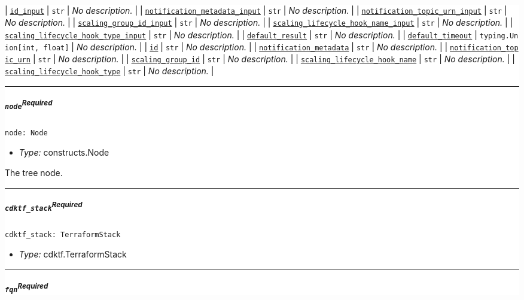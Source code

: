 | <code><a href="#@cdktf/provider-opentelekomcloud.asLifecycleHookV1.AsLifecycleHookV1.property.idInput">id_input</a></code> | <code>str</code> | *No description.* |
| <code><a href="#@cdktf/provider-opentelekomcloud.asLifecycleHookV1.AsLifecycleHookV1.property.notificationMetadataInput">notification_metadata_input</a></code> | <code>str</code> | *No description.* |
| <code><a href="#@cdktf/provider-opentelekomcloud.asLifecycleHookV1.AsLifecycleHookV1.property.notificationTopicUrnInput">notification_topic_urn_input</a></code> | <code>str</code> | *No description.* |
| <code><a href="#@cdktf/provider-opentelekomcloud.asLifecycleHookV1.AsLifecycleHookV1.property.scalingGroupIdInput">scaling_group_id_input</a></code> | <code>str</code> | *No description.* |
| <code><a href="#@cdktf/provider-opentelekomcloud.asLifecycleHookV1.AsLifecycleHookV1.property.scalingLifecycleHookNameInput">scaling_lifecycle_hook_name_input</a></code> | <code>str</code> | *No description.* |
| <code><a href="#@cdktf/provider-opentelekomcloud.asLifecycleHookV1.AsLifecycleHookV1.property.scalingLifecycleHookTypeInput">scaling_lifecycle_hook_type_input</a></code> | <code>str</code> | *No description.* |
| <code><a href="#@cdktf/provider-opentelekomcloud.asLifecycleHookV1.AsLifecycleHookV1.property.defaultResult">default_result</a></code> | <code>str</code> | *No description.* |
| <code><a href="#@cdktf/provider-opentelekomcloud.asLifecycleHookV1.AsLifecycleHookV1.property.defaultTimeout">default_timeout</a></code> | <code>typing.Union[int, float]</code> | *No description.* |
| <code><a href="#@cdktf/provider-opentelekomcloud.asLifecycleHookV1.AsLifecycleHookV1.property.id">id</a></code> | <code>str</code> | *No description.* |
| <code><a href="#@cdktf/provider-opentelekomcloud.asLifecycleHookV1.AsLifecycleHookV1.property.notificationMetadata">notification_metadata</a></code> | <code>str</code> | *No description.* |
| <code><a href="#@cdktf/provider-opentelekomcloud.asLifecycleHookV1.AsLifecycleHookV1.property.notificationTopicUrn">notification_topic_urn</a></code> | <code>str</code> | *No description.* |
| <code><a href="#@cdktf/provider-opentelekomcloud.asLifecycleHookV1.AsLifecycleHookV1.property.scalingGroupId">scaling_group_id</a></code> | <code>str</code> | *No description.* |
| <code><a href="#@cdktf/provider-opentelekomcloud.asLifecycleHookV1.AsLifecycleHookV1.property.scalingLifecycleHookName">scaling_lifecycle_hook_name</a></code> | <code>str</code> | *No description.* |
| <code><a href="#@cdktf/provider-opentelekomcloud.asLifecycleHookV1.AsLifecycleHookV1.property.scalingLifecycleHookType">scaling_lifecycle_hook_type</a></code> | <code>str</code> | *No description.* |

---

##### `node`<sup>Required</sup> <a name="node" id="@cdktf/provider-opentelekomcloud.asLifecycleHookV1.AsLifecycleHookV1.property.node"></a>

```python
node: Node
```

- *Type:* constructs.Node

The tree node.

---

##### `cdktf_stack`<sup>Required</sup> <a name="cdktf_stack" id="@cdktf/provider-opentelekomcloud.asLifecycleHookV1.AsLifecycleHookV1.property.cdktfStack"></a>

```python
cdktf_stack: TerraformStack
```

- *Type:* cdktf.TerraformStack

---

##### `fqn`<sup>Required</sup> <a name="fqn" id="@cdktf/provider-opentelekomcloud.asLifecycleHookV1.AsLifecycleHookV1.property.fqn"></a>
